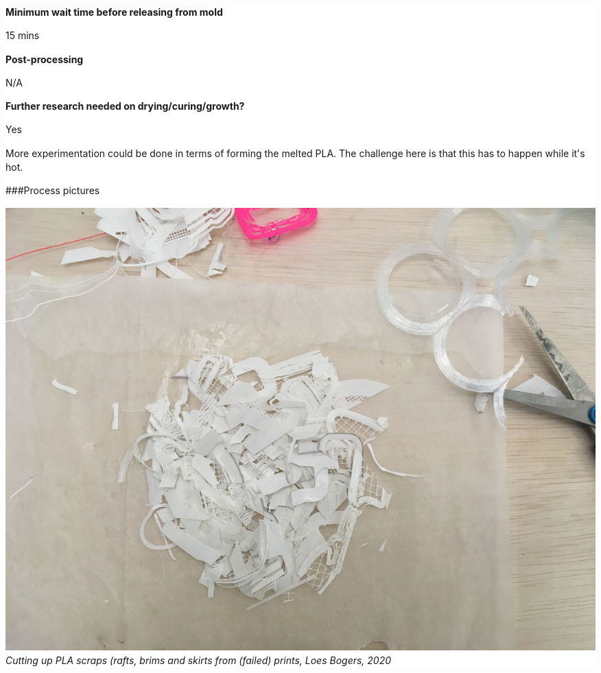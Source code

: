 **Minimum wait time before releasing from mold**

15 mins

**Post-processing**

N/A

**Further research needed on drying/curing/growth?**

Yes

More experimentation could be done in terms of forming the melted PLA. The challenge here is that this has to happen while it's hot. 

###Process pictures

![](../../images/pla1.jpg)*Cutting up PLA scraps (rafts, brims and skirts from (failed) prints, Loes Bogers, 2020*
